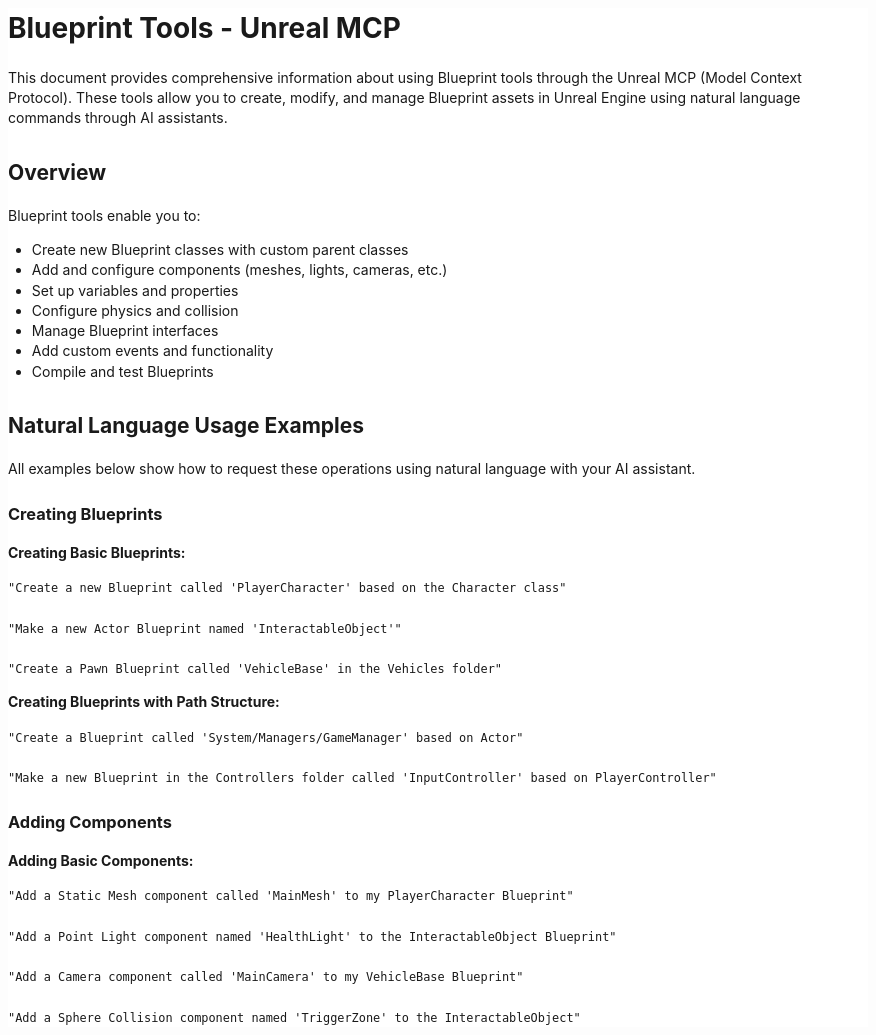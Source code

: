 # Blueprint Tools - Unreal MCP

This document provides comprehensive information about using Blueprint tools through the Unreal MCP (Model Context Protocol). These tools allow you to create, modify, and manage Blueprint assets in Unreal Engine using natural language commands through AI assistants.

## Overview

Blueprint tools enable you to:
- Create new Blueprint classes with custom parent classes
- Add and configure components (meshes, lights, cameras, etc.)
- Set up variables and properties
- Configure physics and collision
- Manage Blueprint interfaces
- Add custom events and functionality
- Compile and test Blueprints

## Natural Language Usage Examples

All examples below show how to request these operations using natural language with your AI assistant.

### Creating Blueprints

**Creating Basic Blueprints:**
```
"Create a new Blueprint called 'PlayerCharacter' based on the Character class"

"Make a new Actor Blueprint named 'InteractableObject'"

"Create a Pawn Blueprint called 'VehicleBase' in the Vehicles folder"
```

**Creating Blueprints with Path Structure:**
```
"Create a Blueprint called 'System/Managers/GameManager' based on Actor"

"Make a new Blueprint in the Controllers folder called 'InputController' based on PlayerController"
```

### Adding Components

**Adding Basic Components:**
```
"Add a Static Mesh component called 'MainMesh' to my PlayerCharacter Blueprint"

"Add a Point Light component named 'HealthLight' to the InteractableObject Blueprint"

"Add a Camera component called 'MainCamera' to my VehicleBase Blueprint"

"Add a Sphere Collision component named 'TriggerZone' to the InteractableObject"
```
